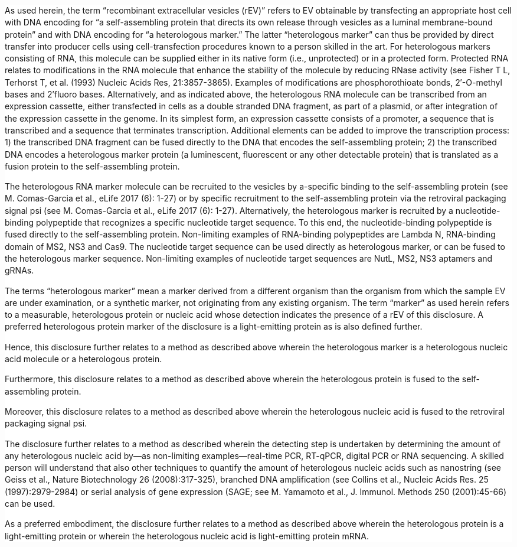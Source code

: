 As used herein, the term “recombinant extracellular vesicles (rEV)” refers to EV obtainable by transfecting an appropriate host cell with DNA encoding for “a self-assembling protein that directs its own release through vesicles as a luminal membrane-bound protein” and with DNA encoding for “a heterologous marker.” The latter “heterologous marker” can thus be provided by direct transfer into producer cells using cell-transfection procedures known to a person skilled in the art. For heterologous markers consisting of RNA, this molecule can be supplied either in its native form (i.e., unprotected) or in a protected form. Protected RNA relates to modifications in the RNA molecule that enhance the stability of the molecule by reducing RNase activity (see Fisher T L, Terhorst T, et al. (1993) Nucleic Acids Res, 21:3857-3865). Examples of modifications are phosphorothioate bonds, 2′-O-methyl bases and 2′fluoro bases. Alternatively, and as indicated above, the heterologous RNA molecule can be transcribed from an expression cassette, either transfected in cells as a double stranded DNA fragment, as part of a plasmid, or after integration of the expression cassette in the genome. In its simplest form, an expression cassette consists of a promoter, a sequence that is transcribed and a sequence that terminates transcription. Additional elements can be added to improve the transcription process: 1) the transcribed DNA fragment can be fused directly to the DNA that encodes the self-assembling protein; 2) the transcribed DNA encodes a heterologous marker protein (a luminescent, fluorescent or any other detectable protein) that is translated as a fusion protein to the self-assembling protein.

The heterologous RNA marker molecule can be recruited to the vesicles by a-specific binding to the self-assembling protein (see M. Comas-Garcia et al., eLife 2017 (6): 1-27) or by specific recruitment to the self-assembling protein via the retroviral packaging signal psi (see M. Comas-Garcia et al., eLife 2017 (6): 1-27). Alternatively, the heterologous marker is recruited by a nucleotide-binding polypeptide that recognizes a specific nucleotide target sequence. To this end, the nucleotide-binding polypeptide is fused directly to the self-assembling protein. Non-limiting examples of RNA-binding polypeptides are Lambda N, RNA-binding domain of MS2, NS3 and Cas9. The nucleotide target sequence can be used directly as heterologous marker, or can be fused to the heterologous marker sequence. Non-limiting examples of nucleotide target sequences are NutL, MS2, NS3 aptamers and gRNAs.

The terms “heterologous marker” mean a marker derived from a different organism than the organism from which the sample EV are under examination, or a synthetic marker, not originating from any existing organism. The term “marker” as used herein refers to a measurable, heterologous protein or nucleic acid whose detection indicates the presence of a rEV of this disclosure. A preferred heterologous protein marker of the disclosure is a light-emitting protein as is also defined further.

Hence, this disclosure further relates to a method as described above wherein the heterologous marker is a heterologous nucleic acid molecule or a heterologous protein.

Furthermore, this disclosure relates to a method as described above wherein the heterologous protein is fused to the self-assembling protein.

Moreover, this disclosure relates to a method as described above wherein the heterologous nucleic acid is fused to the retroviral packaging signal psi.

The disclosure further relates to a method as described wherein the detecting step is undertaken by determining the amount of any heterologous nucleic acid by—as non-limiting examples—real-time PCR, RT-qPCR, digital PCR or RNA sequencing. A skilled person will understand that also other techniques to quantify the amount of heterologous nucleic acids such as nanostring (see Geiss et al., Nature Biotechnology 26 (2008):317-325), branched DNA amplification (see Collins et al., Nucleic Acids Res. 25 (1997):2979-2984) or serial analysis of gene expression (SAGE; see M. Yamamoto et al., J. Immunol. Methods 250 (2001):45-66) can be used.

As a preferred embodiment, the disclosure further relates to a method as described above wherein the heterologous protein is a light-emitting protein or wherein the heterologous nucleic acid is light-emitting protein mRNA.
